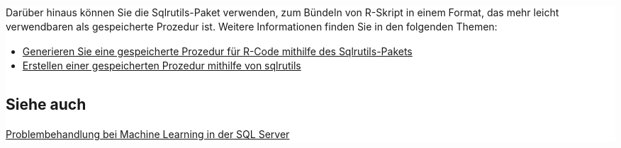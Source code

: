 Darüber hinaus können Sie die Sqlrutils-Paket verwenden, zum Bündeln von R-Skript in einem Format, das mehr leicht verwendbaren als gespeicherte Prozedur ist. Weitere Informationen finden Sie in den folgenden Themen:
* [Generieren Sie eine gespeicherte Prozedur für R-Code mithilfe des Sqlrutils-Pakets](r/generating-an-r-stored-procedure-for-r-code-using-the-sqlrutils-package.md)
* [Erstellen einer gespeicherten Prozedur mithilfe von sqlrutils](r/how-to-create-a-stored-procedure-using-sqlrutils.md)

## <a name="see-also"></a>Siehe auch

[Problembehandlung bei Machine Learning in der SQL Server](machine-learning-troubleshooting-faq.md)
